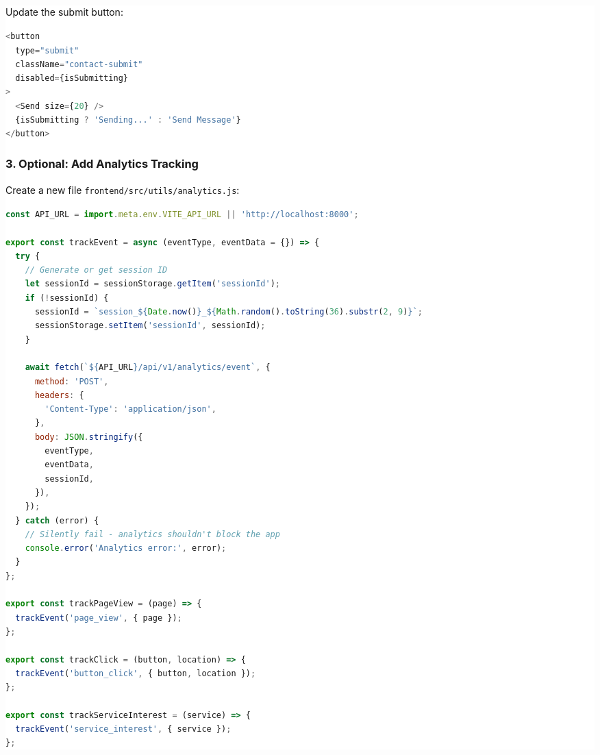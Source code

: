 Update the submit button:

```javascript
<button 
  type="submit" 
  className="contact-submit"
  disabled={isSubmitting}
>
  <Send size={20} />
  {isSubmitting ? 'Sending...' : 'Send Message'}
</button>
```

### 3. Optional: Add Analytics Tracking

Create a new file `frontend/src/utils/analytics.js`:

```javascript
const API_URL = import.meta.env.VITE_API_URL || 'http://localhost:8000';

export const trackEvent = async (eventType, eventData = {}) => {
  try {
    // Generate or get session ID
    let sessionId = sessionStorage.getItem('sessionId');
    if (!sessionId) {
      sessionId = `session_${Date.now()}_${Math.random().toString(36).substr(2, 9)}`;
      sessionStorage.setItem('sessionId', sessionId);
    }
    
    await fetch(`${API_URL}/api/v1/analytics/event`, {
      method: 'POST',
      headers: {
        'Content-Type': 'application/json',
      },
      body: JSON.stringify({
        eventType,
        eventData,
        sessionId,
      }),
    });
  } catch (error) {
    // Silently fail - analytics shouldn't block the app
    console.error('Analytics error:', error);
  }
};

export const trackPageView = (page) => {
  trackEvent('page_view', { page });
};

export const trackClick = (button, location) => {
  trackEvent('button_click', { button, location });
};

export const trackServiceInterest = (service) => {
  trackEvent('service_interest', { service });
};
```
